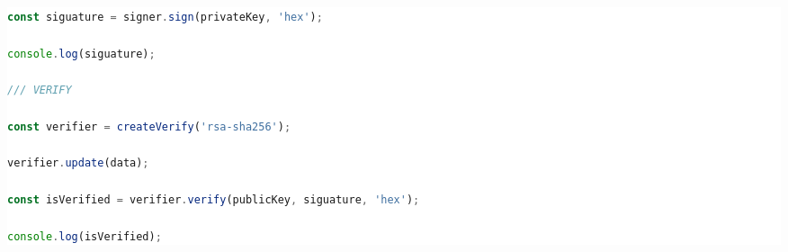 ```javascript
const siguature = signer.sign(privateKey, 'hex');

console.log(siguature);

/// VERIFY

const verifier = createVerify('rsa-sha256');

verifier.update(data);

const isVerified = verifier.verify(publicKey, siguature, 'hex');

console.log(isVerified);
```

